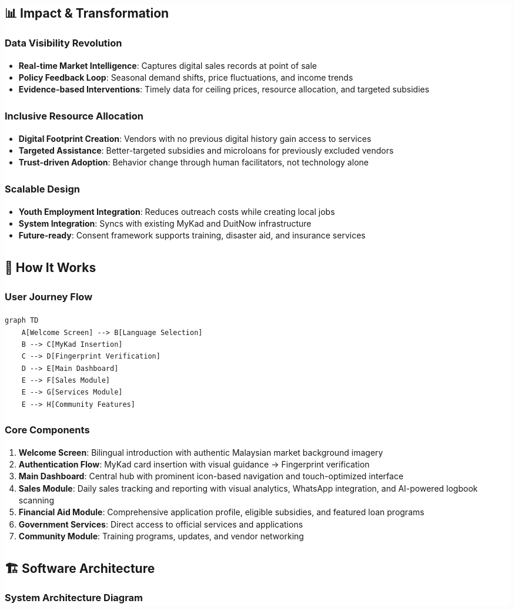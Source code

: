 ## 📊 Impact & Transformation

### Data Visibility Revolution
- **Real-time Market Intelligence**: Captures digital sales records at point of sale
- **Policy Feedback Loop**: Seasonal demand shifts, price fluctuations, and income trends
- **Evidence-based Interventions**: Timely data for ceiling prices, resource allocation, and targeted subsidies

### Inclusive Resource Allocation
- **Digital Footprint Creation**: Vendors with no previous digital history gain access to services
- **Targeted Assistance**: Better-targeted subsidies and microloans for previously excluded vendors
- **Trust-driven Adoption**: Behavior change through human facilitators, not technology alone

### Scalable Design
- **Youth Employment Integration**: Reduces outreach costs while creating local jobs
- **System Integration**: Syncs with existing MyKad and DuitNow infrastructure
- **Future-ready**: Consent framework supports training, disaster aid, and insurance services

## 🚀 How It Works

### User Journey Flow

```mermaid
graph TD
    A[Welcome Screen] --> B[Language Selection]
    B --> C[MyKad Insertion]
    C --> D[Fingerprint Verification]
    D --> E[Main Dashboard]
    E --> F[Sales Module]
    E --> G[Services Module]
    E --> H[Community Features]
```

### Core Components

1. **Welcome Screen**: Bilingual introduction with authentic Malaysian market background imagery
2. **Authentication Flow**: MyKad card insertion with visual guidance → Fingerprint verification
3. **Main Dashboard**: Central hub with prominent icon-based navigation and touch-optimized interface
4. **Sales Module**: Daily sales tracking and reporting with visual analytics, WhatsApp integration, and AI-powered logbook scanning
5. **Financial Aid Module**: Comprehensive application profile, eligible subsidies, and featured loan programs
6. **Government Services**: Direct access to official services and applications
7. **Community Module**: Training programs, updates, and vendor networking

## 🏗️ Software Architecture

### System Architecture Diagram

